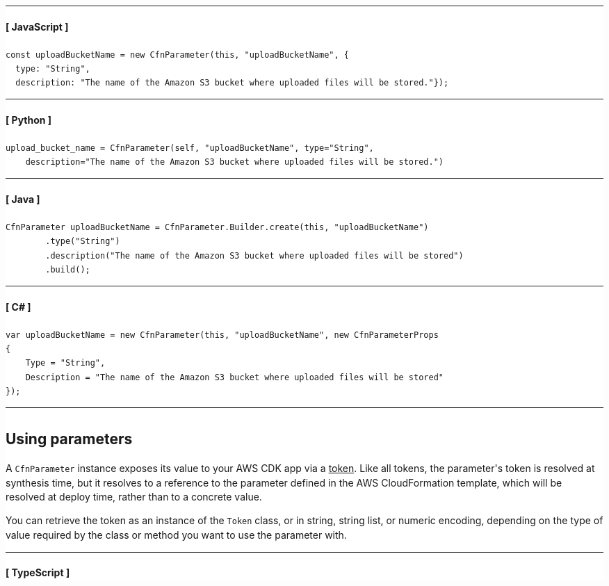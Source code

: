 ------
#### [ JavaScript ]

```
const uploadBucketName = new CfnParameter(this, "uploadBucketName", {
  type: "String",
  description: "The name of the Amazon S3 bucket where uploaded files will be stored."});
```

------
#### [ Python ]

```
upload_bucket_name = CfnParameter(self, "uploadBucketName", type="String",
    description="The name of the Amazon S3 bucket where uploaded files will be stored.")
```

------
#### [ Java ]

```
CfnParameter uploadBucketName = CfnParameter.Builder.create(this, "uploadBucketName")
        .type("String")
        .description("The name of the Amazon S3 bucket where uploaded files will be stored")
        .build();
```

------
#### [ C\# ]

```
var uploadBucketName = new CfnParameter(this, "uploadBucketName", new CfnParameterProps
{
    Type = "String",
    Description = "The name of the Amazon S3 bucket where uploaded files will be stored"
});
```

------

## Using parameters<a name="parameters_use"></a>

A `CfnParameter` instance exposes its value to your AWS CDK app via a [token](tokens.md)\. Like all tokens, the parameter's token is resolved at synthesis time, but it resolves to a reference to the parameter defined in the AWS CloudFormation template, which will be resolved at deploy time, rather than to a concrete value\.

You can retrieve the token as an instance of the `Token` class, or in string, string list, or numeric encoding, depending on the type of value required by the class or method you want to use the parameter with\.

------
#### [ TypeScript ]
